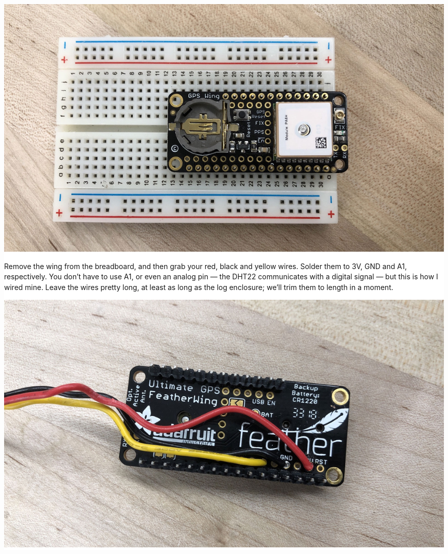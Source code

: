 ![Build photo](/assets/images/posts/2020-02-20-build-020.jpg)

Remove the wing from the breadboard, and then grab your red, black and yellow wires. Solder them to 3V, GND and A1, respectively. You don’t have to use A1, or even an analog pin — the DHT22 communicates with a digital signal — but this is how I wired mine. Leave the wires pretty long, at least as long as the log enclosure; we’ll trim them to length in a moment.

![Build photo](/assets/images/posts/2020-02-20-build-030.jpg)
